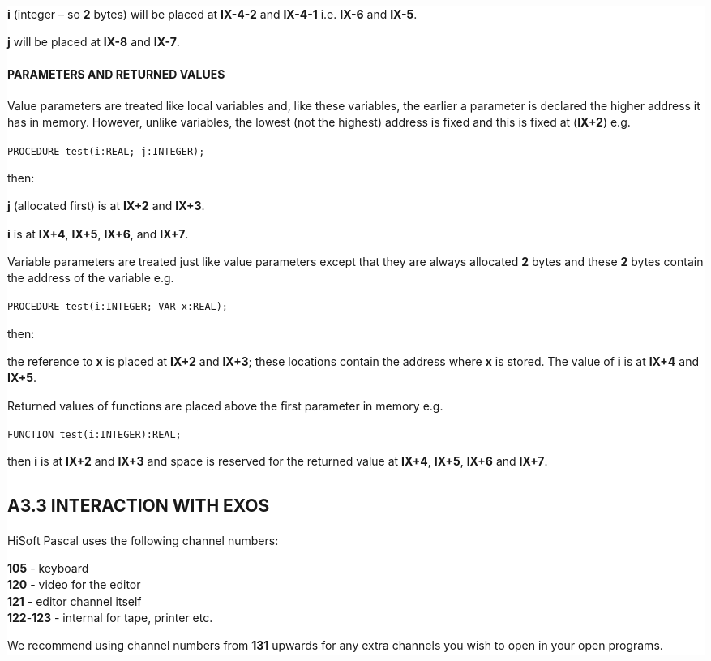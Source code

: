 **i** (integer – so **2** bytes) will be placed at **IX-4-2** and **IX-4-1** i.e. **IX-6** and **IX-5**.

**j** will be placed at **IX-8** and **IX-7**.

#### PARAMETERS AND RETURNED VALUES

Value parameters are treated like local variables and, like these variables, the earlier a parameter is declared the higher address it has in memory. However, unlike variables, the lowest (not the highest) address is fixed and this is fixed at (**IX+2**) e.g.

```
PROCEDURE test(i:REAL; j:INTEGER);
```
then:

**j** (allocated first) is at **IX+2** and **IX+3**.

**i** is at **IX+4**, **IX+5**, **IX+6**, and **IX+7**.

Variable parameters are treated just like value parameters except that they are always allocated **2** bytes and these **2** bytes contain the address of the variable e.g.

```
PROCEDURE test(i:INTEGER; VAR x:REAL);
```
then:

the reference to **x** is placed at **IX+2** and **IX+3**; these locations contain the address where **x** is stored. The value of **i** is at **IX+4** and **IX+5**.

Returned values of functions are placed above the first parameter in memory e.g.

```
FUNCTION test(i:INTEGER):REAL;
```
then **i** is at **IX+2** and **IX+3** and space is reserved for the returned value at **IX+4**, **IX+5**, **IX+6** and **IX+7**.

## A3.3 INTERACTION WITH EXOS

HiSoft Pascal uses the following channel numbers:

**105** - keyboard  
**120** - video for the editor  
**121** - editor channel itself  
**122**-**123** - internal for tape, printer etc.  

We recommend using channel numbers from **131** upwards for any extra channels you wish to open in your open programs.